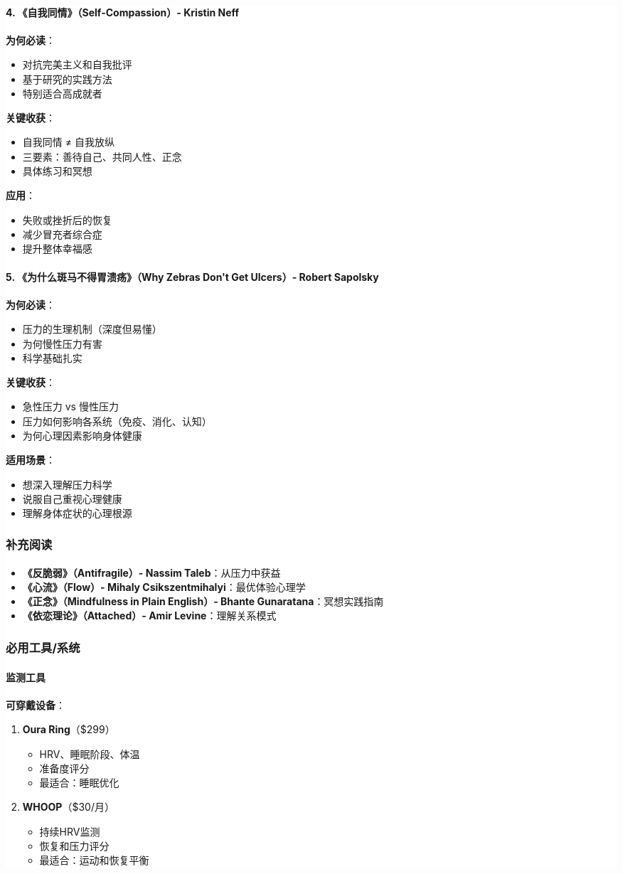 #### 4. **《自我同情》（Self-Compassion）- Kristin Neff**
**为何必读**：
- 对抗完美主义和自我批评
- 基于研究的实践方法
- 特别适合高成就者

**关键收获**：
- 自我同情 ≠ 自我放纵
- 三要素：善待自己、共同人性、正念
- 具体练习和冥想

**应用**：
- 失败或挫折后的恢复
- 减少冒充者综合症
- 提升整体幸福感

#### 5. **《为什么斑马不得胃溃疡》（Why Zebras Don't Get Ulcers）- Robert Sapolsky**
**为何必读**：
- 压力的生理机制（深度但易懂）
- 为何慢性压力有害
- 科学基础扎实

**关键收获**：
- 急性压力 vs 慢性压力
- 压力如何影响各系统（免疫、消化、认知）
- 为何心理因素影响身体健康

**适用场景**：
- 想深入理解压力科学
- 说服自己重视心理健康
- 理解身体症状的心理根源

### 补充阅读
- **《反脆弱》（Antifragile）- Nassim Taleb**：从压力中获益
- **《心流》（Flow）- Mihaly Csikszentmihalyi**：最优体验心理学
- **《正念》（Mindfulness in Plain English）- Bhante Gunaratana**：冥想实践指南
- **《依恋理论》（Attached）- Amir Levine**：理解关系模式

### 必用工具/系统

#### 监测工具
**可穿戴设备**：
1. **Oura Ring**（$299）
   - HRV、睡眠阶段、体温
   - 准备度评分
   - 最适合：睡眠优化

2. **WHOOP**（$30/月）
   - 持续HRV监测
   - 恢复和压力评分
   - 最适合：运动和恢复平衡
